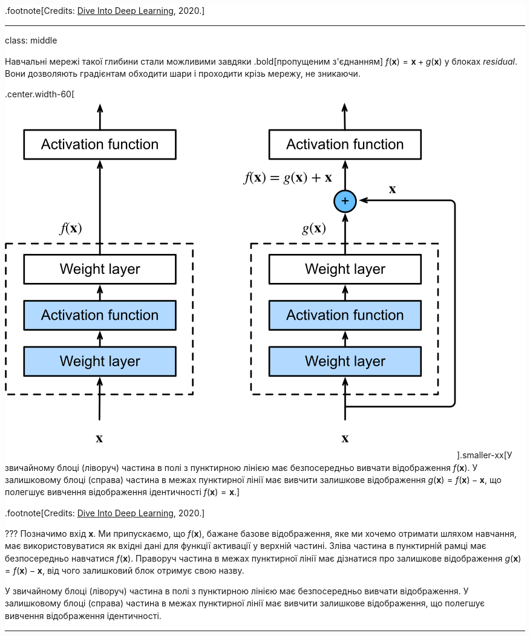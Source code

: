 .footnote[Credits: [Dive Into Deep Learning](https://d2l.ai/), 2020.]

---

class: middle

Навчальні мережі такої глибини стали можливими завдяки .bold[пропущеним з'єднанням] $f(\mathbf{x}) = \mathbf{x} + g(\mathbf{x})$ у блоках *residual*. Вони дозволяють градієнтам обходити шари і проходити крізь мережу, не зникаючи.

.center.width-60[![](figures/lec2/residual-block.svg)].smaller-xx[У звичайному блоці (ліворуч) частина в полі з пунктирною лінією має безпосередньо вивчати відображення $f(\mathbf{x})$. У залишковому блоці (справа) частина в межах пунктирної лінії має вивчити залишкове відображення $g(\mathbf{x}) = f(\mathbf{x}) - \mathbf{x}$, що полегшує вивчення відображення ідентичності $f(\mathbf{x}) = \mathbf{x}$.]

.footnote[Credits: [Dive Into Deep Learning](https://d2l.ai/), 2020.]

???
Позначимо вхід $\mathbf{x}$. Ми припускаємо, що $f(\mathbf{x})$, бажане базове відображення, яке ми хочемо отримати шляхом навчання, має використовуватися як вхідні дані для функції активації у верхній частині. Зліва частина в пунктирній рамці має безпосередньо навчатися $f(\mathbf{x})$. Праворуч частина в межах пунктирної лінії має дізнатися про залишкове відображення $g(\mathbf{x}) = f(\mathbf{x}) - \mathbf{x}$, від чого залишковий блок отримує свою назву.

У звичайному блоці (ліворуч) частина в полі з пунктирною лінією має безпосередньо вивчати відображення. У залишковому блоці (справа) частина в межах пунктирної лінії має вивчити залишкове відображення, що полегшує вивчення відображення ідентичності.

---